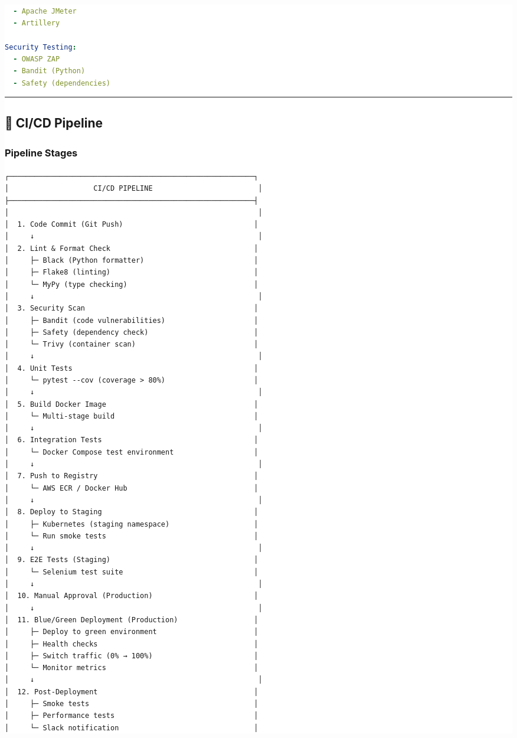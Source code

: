 ```yaml
  - Apache JMeter
  - Artillery

Security Testing:
  - OWASP ZAP
  - Bandit (Python)
  - Safety (dependencies)
```

---

## 🔄 CI/CD Pipeline

### Pipeline Stages

```
┌──────────────────────────────────────────────────────────┐
│                    CI/CD PIPELINE                         │
├──────────────────────────────────────────────────────────┤
│                                                           │
│  1. Code Commit (Git Push)                               │
│     ↓                                                     │
│  2. Lint & Format Check                                  │
│     ├─ Black (Python formatter)                          │
│     ├─ Flake8 (linting)                                  │
│     └─ MyPy (type checking)                              │
│     ↓                                                     │
│  3. Security Scan                                        │
│     ├─ Bandit (code vulnerabilities)                     │
│     ├─ Safety (dependency check)                         │
│     └─ Trivy (container scan)                            │
│     ↓                                                     │
│  4. Unit Tests                                           │
│     └─ pytest --cov (coverage > 80%)                     │
│     ↓                                                     │
│  5. Build Docker Image                                   │
│     └─ Multi-stage build                                 │
│     ↓                                                     │
│  6. Integration Tests                                    │
│     └─ Docker Compose test environment                   │
│     ↓                                                     │
│  7. Push to Registry                                     │
│     └─ AWS ECR / Docker Hub                              │
│     ↓                                                     │
│  8. Deploy to Staging                                    │
│     ├─ Kubernetes (staging namespace)                    │
│     └─ Run smoke tests                                   │
│     ↓                                                     │
│  9. E2E Tests (Staging)                                  │
│     └─ Selenium test suite                               │
│     ↓                                                     │
│  10. Manual Approval (Production)                        │
│     ↓                                                     │
│  11. Blue/Green Deployment (Production)                  │
│     ├─ Deploy to green environment                       │
│     ├─ Health checks                                     │
│     ├─ Switch traffic (0% → 100%)                        │
│     └─ Monitor metrics                                   │
│     ↓                                                     │
│  12. Post-Deployment                                     │
│     ├─ Smoke tests                                       │
│     ├─ Performance tests                                 │
│     └─ Slack notification                                │
```